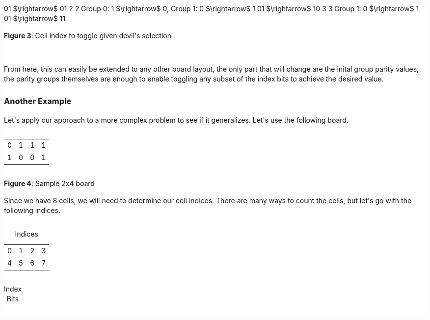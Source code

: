<td>01 $\rightarrow$ 01</td>
</tr>
<tr>
<td>2</td>
<td>2</td>
<td>Group 0: 1 $\rightarrow$ 0, Group 1: 0 $\rightarrow$ 1</td>
<td>01 $\rightarrow$ 10</td>
</tr>
<tr>
<td>3</td>
<td>3</td>
<td>Group 1: 0 $\rightarrow$ 1</td>
<td>01 $\rightarrow$ 11</td>
</tr>
</tbody>
</table>
<br>
<p><b>Figure 3</b>: Cell index to toggle given devil's selection</p>
</div>
<br>

From here, this can easily be extended to any other board layout, the only part that will change are the inital group parity values, the parity groups themselves are enough to enable toggling any subset of the index bits to achieve the desired value.

### Another Example
Let's apply our approach to a more complex problem to see if it generalizes. Let's use the following board.

<div class="center-fixed">
<div class="column">
<table style="width: 100px;" class="parityGroup">    
    <tbody>
    <tr>
      <td>0</td><td>1</td><td>1</td><td>1</td>
    </tr>
    <tr>
      <td>1</td><td>0</td><td>0</td><td>1</td>
    </tr>
    </tbody>
</table>
</div>
<p><b>Figure 4</b>: Sample 2x4 board</p>
</div>

Since we have 8 cells, we will need to determine our cell indices. There are many ways to count the cells, but let's go with the following indices.


<div class="pgrow">
<div class="column">
<table style="width: 100px" class="parityGroup">   
    <caption>Indices</caption>
    <tbody>
    <tr>
      <td>0</td><td>1</td><td>2</td><td>3</td>
    </tr>
    <tr>
      <td>4</td><td>5</td><td>6</td><td>7</td>
    </tr>
    </tbody>
</table>
</div>
<div class="column">
<table style="width:100px" class="parityGroup">
    <caption>Index Bits</caption>